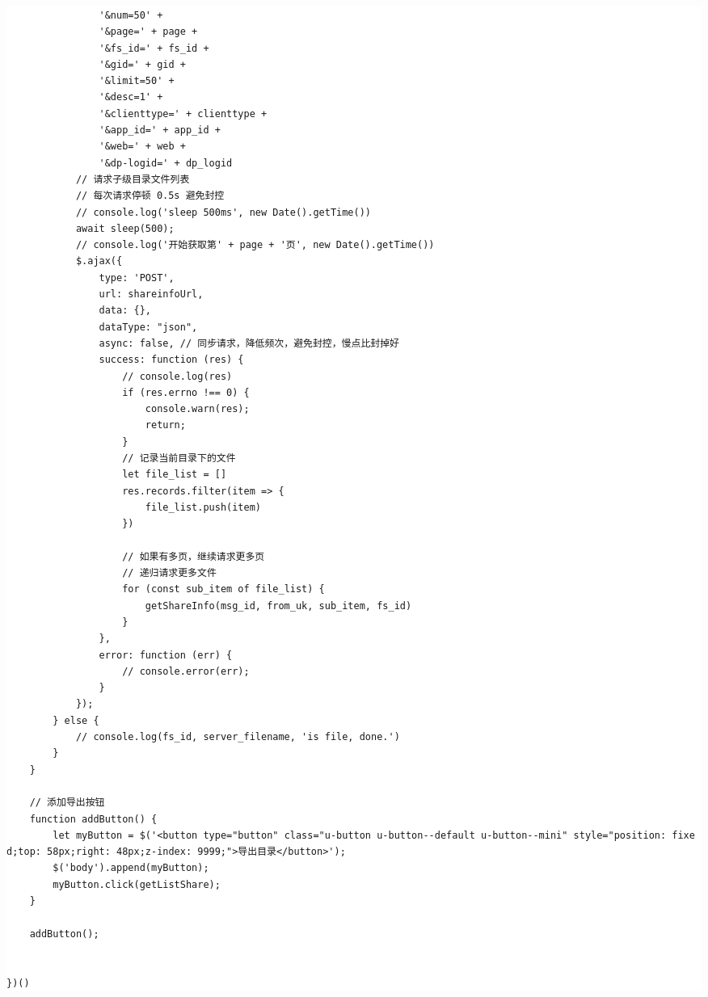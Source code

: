 ```
                '&num=50' +
                '&page=' + page +
                '&fs_id=' + fs_id +
                '&gid=' + gid +
                '&limit=50' +
                '&desc=1' +
                '&clienttype=' + clienttype +
                '&app_id=' + app_id +
                '&web=' + web +
                '&dp-logid=' + dp_logid
            // 请求子级目录文件列表
            // 每次请求停顿 0.5s 避免封控
            // console.log('sleep 500ms', new Date().getTime())
            await sleep(500);
            // console.log('开始获取第' + page + '页', new Date().getTime())
            $.ajax({
                type: 'POST',
                url: shareinfoUrl,
                data: {},
                dataType: "json",
                async: false, // 同步请求，降低频次，避免封控，慢点比封掉好
                success: function (res) {
                    // console.log(res)
                    if (res.errno !== 0) {
                        console.warn(res);
                        return;
                    }
                    // 记录当前目录下的文件
                    let file_list = []
                    res.records.filter(item => {
                        file_list.push(item)
                    })

                    // 如果有多页，继续请求更多页
                    // 递归请求更多文件
                    for (const sub_item of file_list) {
                        getShareInfo(msg_id, from_uk, sub_item, fs_id)
                    }
                },
                error: function (err) {
                    // console.error(err);
                }
            });
        } else {
            // console.log(fs_id, server_filename, 'is file, done.')
        }
    }

    // 添加导出按钮
    function addButton() {
        let myButton = $('<button type="button" class="u-button u-button--default u-button--mini" style="position: fixed;top: 58px;right: 48px;z-index: 9999;">导出目录</button>');
        $('body').append(myButton);
        myButton.click(getListShare);
    }

    addButton();


})()
```
